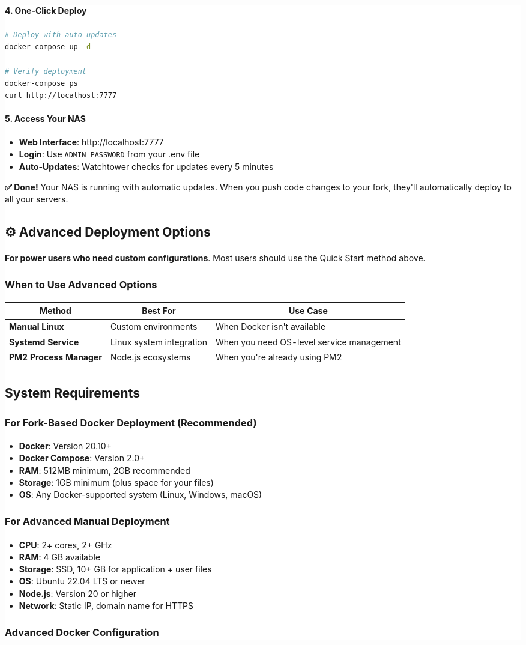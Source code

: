 #### 4. One-Click Deploy
```bash
# Deploy with auto-updates
docker-compose up -d

# Verify deployment
docker-compose ps
curl http://localhost:7777
```

#### 5. Access Your NAS
- **Web Interface**: http://localhost:7777
- **Login**: Use `ADMIN_PASSWORD` from your .env file
- **Auto-Updates**: Watchtower checks for updates every 5 minutes

**✅ Done!** Your NAS is running with automatic updates. When you push code changes to your fork, they'll automatically deploy to all your servers.

## ⚙️ Advanced Deployment Options

**For power users who need custom configurations**. Most users should use the [Quick Start](#quick-start-recommended) method above.

### When to Use Advanced Options

| Method | Best For | Use Case |
|--------|----------|----------|
| **Manual Linux** | Custom environments | When Docker isn't available |
| **Systemd Service** | Linux system integration | When you need OS-level service management |
| **PM2 Process Manager** | Node.js ecosystems | When you're already using PM2 |

## System Requirements

### For Fork-Based Docker Deployment (Recommended)
- **Docker**: Version 20.10+
- **Docker Compose**: Version 2.0+
- **RAM**: 512MB minimum, 2GB recommended
- **Storage**: 1GB minimum (plus space for your files)
- **OS**: Any Docker-supported system (Linux, Windows, macOS)

### For Advanced Manual Deployment
- **CPU**: 2+ cores, 2+ GHz  
- **RAM**: 4 GB available
- **Storage**: SSD, 10+ GB for application + user files
- **OS**: Ubuntu 22.04 LTS or newer
- **Node.js**: Version 20 or higher
- **Network**: Static IP, domain name for HTTPS

### Advanced Docker Configuration
